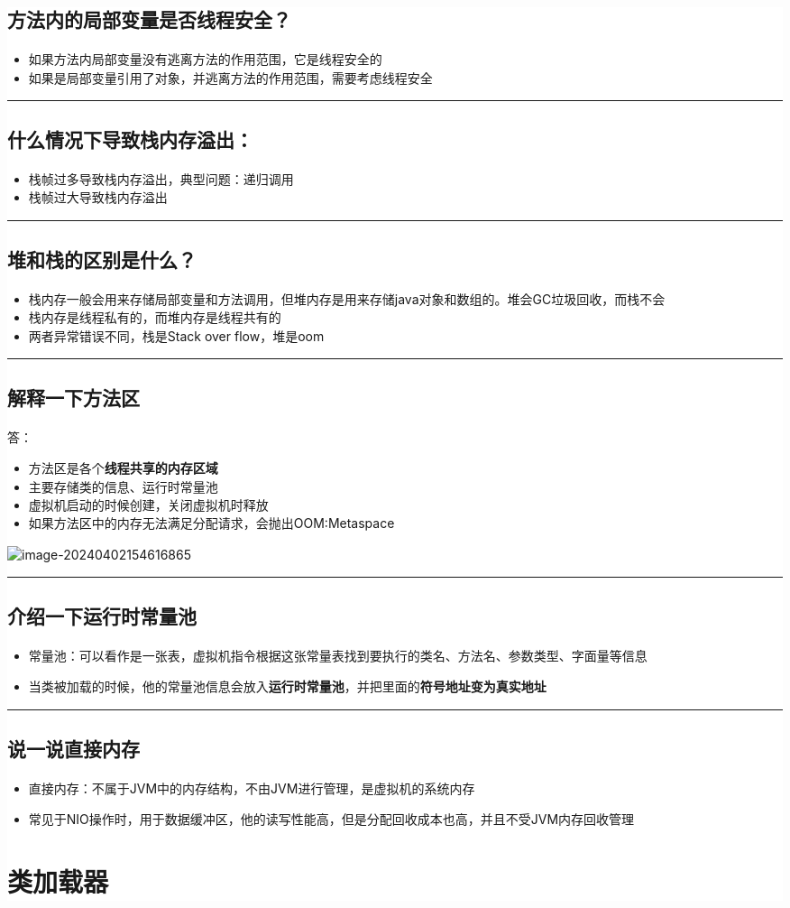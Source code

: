 
## 方法内的局部变量是否线程安全？

* 如果方法内局部变量没有逃离方法的作用范围，它是线程安全的
* 如果是局部变量引用了对象，并逃离方法的作用范围，需要考虑线程安全 

---

## 什么情况下导致栈内存溢出：

* 栈帧过多导致栈内存溢出，典型问题：递归调用
* 栈帧过大导致栈内存溢出

---

## 堆和栈的区别是什么？

* 栈内存一般会用来存储局部变量和方法调用，但堆内存是用来存储java对象和数组的。堆会GC垃圾回收，而栈不会
* 栈内存是线程私有的，而堆内存是线程共有的
* 两者异常错误不同，栈是Stack over flow，堆是oom

---

## 解释一下方法区

答：

* 方法区是各个**线程共享的内存区域**
* 主要存储类的信息、运行时常量池
* 虚拟机启动的时候创建，关闭虚拟机时释放
* 如果方法区中的内存无法满足分配请求，会抛出OOM:Metaspace

![image-20240402154616865](https://s2.loli.net/2024/09/18/3BXxVuRojDOCt8E.png)



---

## 介绍一下运行时常量池

* 常量池：可以看作是一张表，虚拟机指令根据这张常量表找到要执行的类名、方法名、参数类型、字面量等信息

* 当类被加载的时候，他的常量池信息会放入**运行时常量池**，并把里面的**符号地址变为真实地址**

---

## 说一说直接内存

* 直接内存：不属于JVM中的内存结构，不由JVM进行管理，是虚拟机的系统内存

* 常见于NIO操作时，用于数据缓冲区，他的读写性能高，但是分配回收成本也高，并且不受JVM内存回收管理



# 类加载器
